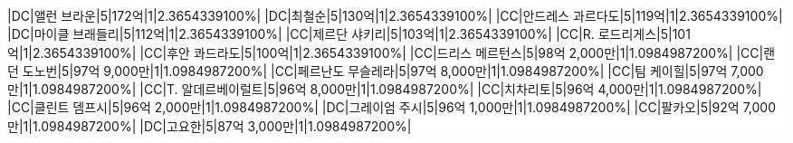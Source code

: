 |DC|앨런 브라운|5|172억|1|2.3654339100%|
|DC|최철순|5|130억|1|2.3654339100%|
|CC|안드레스 과르다도|5|119억|1|2.3654339100%|
|DC|마이클 브래들리|5|112억|1|2.3654339100%|
|CC|제르단 샤키리|5|103억|1|2.3654339100%|
|CC|R. 로드리게스|5|101억|1|2.3654339100%|
|CC|후안 콰드라도|5|100억|1|2.3654339100%|
|CC|드리스 메르턴스|5|98억 2,000만|1|1.0984987200%|
|CC|랜던 도노번|5|97억 9,000만|1|1.0984987200%|
|CC|페르난도 무슬레라|5|97억 8,000만|1|1.0984987200%|
|CC|팀 케이힐|5|97억 7,000만|1|1.0984987200%|
|CC|T. 알데르베이럴트|5|96억 8,000만|1|1.0984987200%|
|CC|치차리토|5|96억 4,000만|1|1.0984987200%|
|CC|클린트 뎀프시|5|96억 2,000만|1|1.0984987200%|
|DC|그레이엄 주시|5|96억 1,000만|1|1.0984987200%|
|CC|팔카오|5|92억 7,000만|1|1.0984987200%|
|DC|고요한|5|87억 3,000만|1|1.0984987200%|
